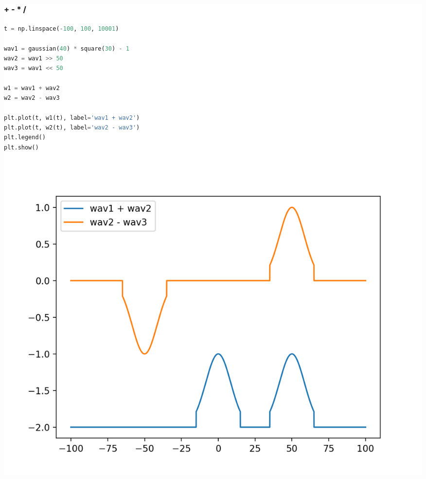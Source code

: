 ### + - * /

```python
t = np.linspace(-100, 100, 10001)

wav1 = gaussian(40) * square(30) - 1
wav2 = wav1 >> 50
wav3 = wav1 << 50

w1 = wav1 + wav2
w2 = wav2 - wav3

plt.plot(t, w1(t), label='wav1 + wav2')
plt.plot(t, w2(t), label='wav2 - wav3')
plt.legend()
plt.show()
```

![demo1](demo1.png)
